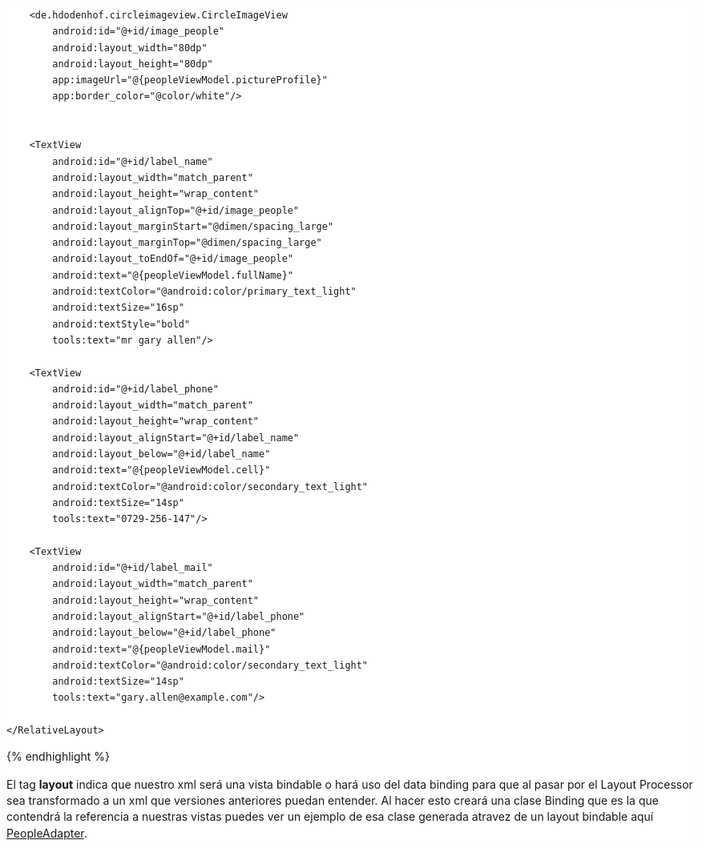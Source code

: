         <de.hdodenhof.circleimageview.CircleImageView
            android:id="@+id/image_people"
            android:layout_width="80dp"
            android:layout_height="80dp"
            app:imageUrl="@{peopleViewModel.pictureProfile}"
            app:border_color="@color/white"/>


        <TextView
            android:id="@+id/label_name"
            android:layout_width="match_parent"
            android:layout_height="wrap_content"
            android:layout_alignTop="@+id/image_people"
            android:layout_marginStart="@dimen/spacing_large"
            android:layout_marginTop="@dimen/spacing_large"
            android:layout_toEndOf="@+id/image_people"
            android:text="@{peopleViewModel.fullName}"
            android:textColor="@android:color/primary_text_light"
            android:textSize="16sp"
            android:textStyle="bold"
            tools:text="mr gary allen"/>

        <TextView
            android:id="@+id/label_phone"
            android:layout_width="match_parent"
            android:layout_height="wrap_content"
            android:layout_alignStart="@+id/label_name"
            android:layout_below="@+id/label_name"
            android:text="@{peopleViewModel.cell}"
            android:textColor="@android:color/secondary_text_light"
            android:textSize="14sp"
            tools:text="0729-256-147"/>

        <TextView
            android:id="@+id/label_mail"
            android:layout_width="match_parent"
            android:layout_height="wrap_content"
            android:layout_alignStart="@+id/label_phone"
            android:layout_below="@+id/label_phone"
            android:text="@{peopleViewModel.mail}"
            android:textColor="@android:color/secondary_text_light"
            android:textSize="14sp"
            tools:text="gary.allen@example.com"/>

    </RelativeLayout>


</layout>

{% endhighlight %}


El tag **layout** indica que nuestro xml será una vista bindable o hará uso del data binding para que al pasar por el Layout Processor sea transformado a un xml que versiones anteriores puedan entender. Al hacer esto creará una clase Binding que es la que contendrá la referencia a nuestras vistas puedes ver un ejemplo de esa clase generada atravez de un layout bindable aquí [PeopleAdapter](https://github.com/erikcaffrey/People-MVVM/blob/master/app/src/main/java/com/example/jhordan/people_mvvm/PeopleAdapter.java).
